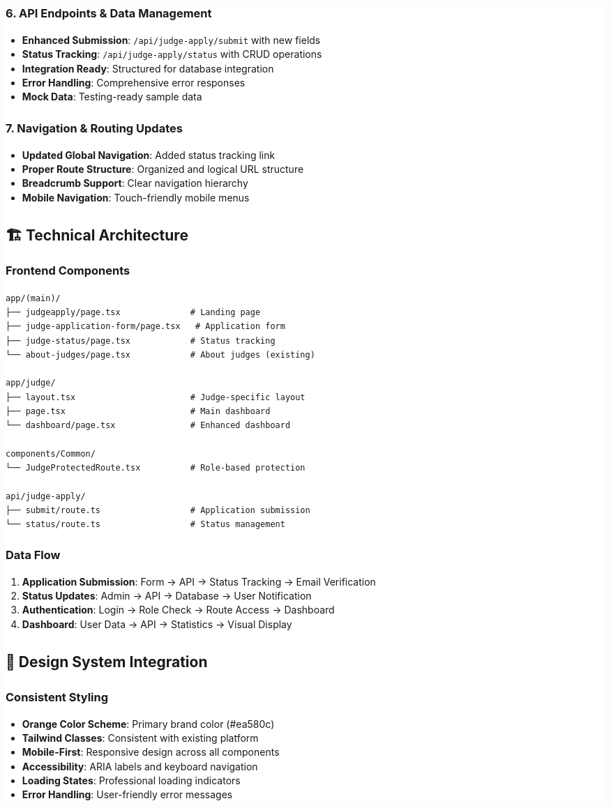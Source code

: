 ### 6. API Endpoints & Data Management
- **Enhanced Submission**: `/api/judge-apply/submit` with new fields
- **Status Tracking**: `/api/judge-apply/status` with CRUD operations
- **Integration Ready**: Structured for database integration
- **Error Handling**: Comprehensive error responses
- **Mock Data**: Testing-ready sample data

### 7. Navigation & Routing Updates
- **Updated Global Navigation**: Added status tracking link
- **Proper Route Structure**: Organized and logical URL structure
- **Breadcrumb Support**: Clear navigation hierarchy
- **Mobile Navigation**: Touch-friendly mobile menus

## 🏗️ Technical Architecture

### Frontend Components
```
app/(main)/
├── judgeapply/page.tsx              # Landing page
├── judge-application-form/page.tsx   # Application form
├── judge-status/page.tsx            # Status tracking
└── about-judges/page.tsx            # About judges (existing)

app/judge/
├── layout.tsx                       # Judge-specific layout
├── page.tsx                         # Main dashboard
└── dashboard/page.tsx               # Enhanced dashboard

components/Common/
└── JudgeProtectedRoute.tsx          # Role-based protection

api/judge-apply/
├── submit/route.ts                  # Application submission
└── status/route.ts                  # Status management
```

### Data Flow
1. **Application Submission**: Form → API → Status Tracking → Email Verification
2. **Status Updates**: Admin → API → Database → User Notification
3. **Authentication**: Login → Role Check → Route Access → Dashboard
4. **Dashboard**: User Data → API → Statistics → Visual Display

## 🎨 Design System Integration

### Consistent Styling
- **Orange Color Scheme**: Primary brand color (#ea580c)
- **Tailwind Classes**: Consistent with existing platform
- **Mobile-First**: Responsive design across all components
- **Accessibility**: ARIA labels and keyboard navigation
- **Loading States**: Professional loading indicators
- **Error Handling**: User-friendly error messages
